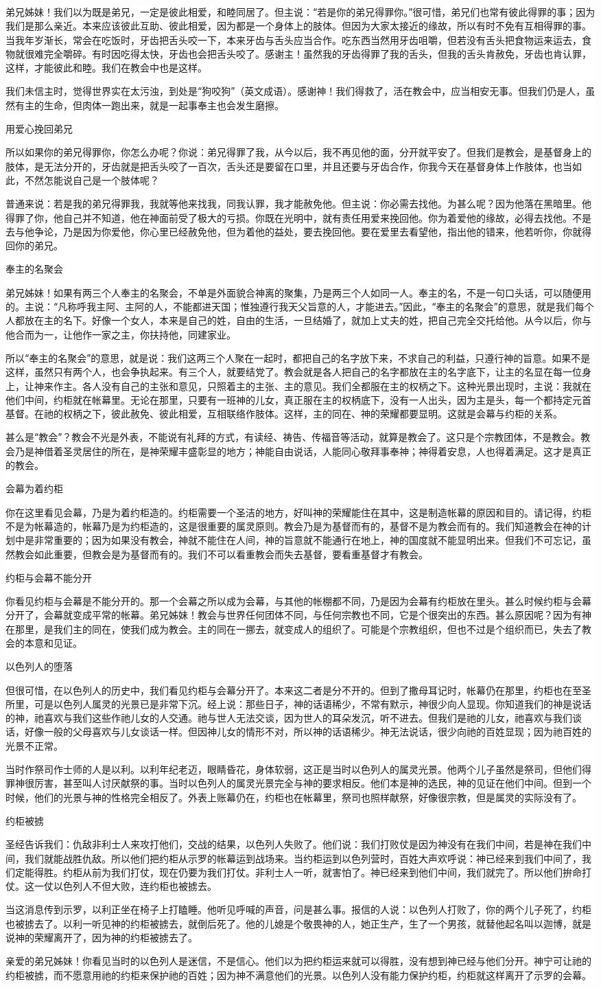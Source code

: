 弟兄姊妹！我们以为既是弟兄，一定是彼此相爱，和睦同居了。但主说：“若是你的弟兄得罪你。”很可惜，弟兄们也常有彼此得罪的事；因为我们是那么亲近。本来应该彼此互助、彼此相爱，因为都是一个身体上的肢体。但因为大家太接近的缘故，所以有时不免有互相得罪的事。当我年岁渐长，常会在吃饭时，牙齿把舌头咬一下，本来牙齿与舌头应当合作。吃东西当然用牙齿咀嚼，但若没有舌头把食物运来运去，食物就很难完全嚼碎。有时因吃得太快，牙齿也会把舌头咬了。感谢主！虽然我的牙齿得罪了我的舌头，但我的舌头肯赦免，牙齿也肯认罪，这样，才能彼此和睦。我们在教会中也是这样。

我们未信主时，觉得世界实在太污浊，到处是“狗咬狗”（英文成语）。感谢神！我们得救了，活在教会中，应当相安无事。但我们仍是人，虽然有主的生命，但肉体一跑出来，就是一起事奉主也会发生磨擦。

用爱心挽回弟兄

所以如果你的弟兄得罪你，你怎么办呢？你说：弟兄得罪了我，从今以后，我不再见他的面，分开就平安了。但我们是教会，是基督身上的肢体，是无法分开的，牙齿就是把舌头咬了一百次，舌头还是要留在口里，并且还要与牙齿合作，你我今天在基督身体上作肢体，也当如此，不然怎能说自己是一个肢体呢？

普通来说：若是我的弟兄得罪我，我就等他来找我，同我认罪，我才能赦免他。但主说：你必需去找他。为甚么呢？因为他落在黑暗里。他得罪了你，他自己并不知道，他在神面前受了极大的亏损。你既在光明中，就有责任用爱来挽回他。你为着爱他的缘故，必得去找他。不是去与他争论，乃是因为你爱他，你心里已经赦免他，但为着他的益处，要去挽回他。要在爱里去看望他，指出他的错来，他若听你，你就得回你的弟兄。

奉主的名聚会

弟兄姊妹！如果有两三个人奉主的名聚会，不单是外面貌合神离的聚集，乃是两三个人如同一人。奉主的名，不是一句口头话，可以随便用的。主说：“凡称呼我主阿、主阿的人，不能都进天国；惟独遵行我天父旨意的人，才能进去。”因此，“奉主的名聚会”的意思，就是我们每个人都放在主的名下。好像一个女人，本来是自己的姓，自由的生活，一旦结婚了，就加上丈夫的姓，把自己完全交托给他。从今以后，你与他合而为一，让他作一家之主，你扶持他，同建家业。

所以“奉主的名聚会”的意思，就是说：我们这两三个人聚在一起时，都把自己的名字放下来，不求自己的利益，只遵行神的旨意。如果不是这样，虽然只有两个人，也会争执起来。有三个人，就要结党了。教会就是各人把自己的名字都放在主的名字底下，让主的名显在每一位身上，让神来作主。各人没有自己的主张和意见，只照着主的主张、主的意见。我们全都服在主的权柄之下。这种光景出现时，主说：我就在他们中间，约柜就在帐幕里。无论在那里，只要有一班神的儿女，真正服在主的权柄底下，没有一人出头，因为主是头，每一个都持定元首基督。在祂的权柄之下，彼此赦免、彼此相爱，互相联络作肢体。这样，主的同在、神的荣耀都要显明。这就是会幕与约柜的关系。

甚么是“教会”？教会不光是外表，不能说有礼拜的方式，有读经、祷告、传福音等活动，就算是教会了。这只是个宗教团体，不是教会。教会乃是神借着圣灵居住的所在，是神荣耀丰盛彰显的地方；神能自由说话，人能同心敬拜事奉神；神得着安息，人也得着满足。这才是真正的教会。

会幕为着约柜

你在这里看见会幕，乃是为着约柜造的。约柜需要一个圣洁的地方，好叫神的荣耀能住在其中，这是制造帐幕的原因和目的。请记得，约柜不是为帐幕造的，帐幕乃是为约柜造的，这是很重要的属灵原则。教会乃是为基督而有的，基督不是为教会而有的。我们知道教会在神的计划中是非常重要的；因为如果没有教会，神就不能住在人间，神的旨意就不能通行在地上，神的国度就不能显明出来。但我们不可忘记，虽然教会如此重要，但教会是为基督而有的。我们不可以看重教会而失去基督，要看重基督才有教会。

约柜与会幕不能分开

你看见约柜与会幕是不能分开的。那一个会幕之所以成为会幕，与其他的帐棚都不同，乃是因为会幕有约柜放在里头。甚么时候约柜与会幕分开了，会幕就变成平常的帐幕。弟兄姊妹！教会与世界任何团体不同，与任何宗教也不同，它是个很突出的东西。甚么原因呢？因为有神在那里，是我们主的同在，使我们成为教会。主的同在一挪去，就变成人的组织了。可能是个宗教组织，但也不过是个组织而已，失去了教会的本意和见证。

以色列人的堕落

但很可惜，在以色列人的历史中，我们看见约柜与会幕分开了。本来这二者是分不开的。但到了撒母耳记时，帐幕仍在那里，约柜也在至圣所里，可是以色列人属灵的光景已是非常下沉。经上说：那些日子，神的话语稀少，不常有默示，神很少向人显现。你知道我们的神是说话的神，祂喜欢与我们这些作祂儿女的人交通。祂与世人无法交谈，因为世人的耳朵发沉，听不进去。但我们是祂的儿女，祂喜欢与我们谈话，好像一般的父母喜欢与儿女谈话一样。但因神儿女的情形不对，所以神的话语稀少。神无法说话，很少向祂的百姓显现；因为祂百姓的光景不正常。

当时作祭司作士师的人是以利。以利年纪老迈，眼睛昏花，身体软弱，这正是当时以色列人的属灵光景。他两个儿子虽然是祭司，但他们得罪神很厉害，甚至叫人讨厌献祭的事。当时以色列人的属灵光景完全与神的要求相反。他们本是神的选民，神的见证在他们中间。但到一个时候，他们的光景与神的性格完全相反了。外表上账幕仍在，约柜也在帐幕里，祭司也照样献祭，好像很宗教，但是属灵的实际没有了。

约柜被掳

圣经告诉我们：仇敌非利士人来攻打他们，交战的结果，以色列人失败了。他们说：我们打败仗是因为神没有在我们中间，若是神在我们中间，我们就能战胜仇敌。所以他们把约柜从示罗的帐幕运到战场来。当约柜运到以色列营时，百姓大声欢呼说：神已经来到我们中间了，我们定能得胜。约柜从前为我们打仗，现在仍要为我们打仗。非利士人一听，就害怕了。神已经来到他们中间，我们就完了。所以他们拚命打仗。这一仗以色列人不但大败，连约柜也被掳去。

当这消息传到示罗，以利正坐在椅子上打瞌睡。他听见呼喊的声音，问是甚么事。报信的人说：以色列人打败了，你的两个儿子死了，约柜也被掳去了。以利一听见神的约柜被掳去，就倒后死了。他的儿媳是个敬畏神的人，她正生产，生了一个男孩，就替他起名叫以迦博，就是说神的荣耀离开了，因为神的约柜被掳去了。

亲爱的弟兄姊妹！你看见当时的以色列人是迷信，不是信心。他们以为把约柜运来就可以得胜，没有想到神已经与他们分开。神宁可让祂的约柜被掳，而不愿意用祂的约柜来保护祂的百姓；因为神不满意他们的光景。以色列人没有能力保护约柜，约柜就这样离开了示罗的会幕。
